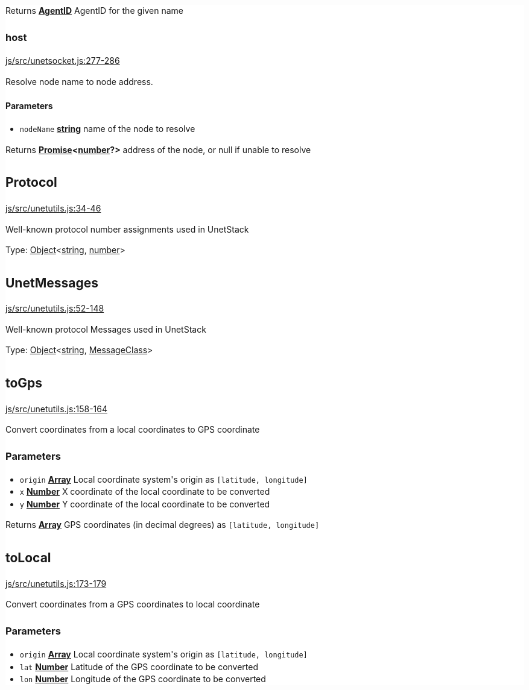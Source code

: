Returns **[AgentID][43]** AgentID for the given name

### host

[js/src/unetsocket.js:277-286][88]

Resolve node name to node address.

#### Parameters

*   `nodeName` **[string][63]** name of the node to resolve

Returns **[Promise][62]<[number][71]?>** address of the node, or null if unable to resolve

## Protocol

[js/src/unetutils.js:34-46][89]

Well-known protocol number assignments used in UnetStack

Type: [Object][90]<[string][63], [number][71]>

## UnetMessages

[js/src/unetutils.js:52-148][91]

Well-known protocol Messages used in UnetStack

Type: [Object][90]<[string][63], [MessageClass][46]>

## toGps

[js/src/unetutils.js:158-164][92]

Convert coordinates from a local coordinates to GPS coordinate

### Parameters

*   `origin` **[Array][82]** Local coordinate system's origin as `[latitude, longitude]`
*   `x` **[Number][71]** X coordinate of the local coordinate to be converted
*   `y` **[Number][71]** Y coordinate of the local coordinate to be converted

Returns **[Array][82]** GPS coordinates (in decimal degrees) as `[latitude, longitude]`

## toLocal

[js/src/unetutils.js:173-179][93]

Convert coordinates from a GPS coordinates to local coordinate

### Parameters

*   `origin` **[Array][82]** Local coordinate system's origin as `[latitude, longitude]`
*   `lat` **[Number][71]** Latitude of the GPS coordinate to be converted
*   `lon` **[Number][71]** Longitude of the GPS coordinate to be converted


[1]: #unetsocket
[2]: #parameters
[3]: #examples
[4]: #close
[5]: #isclosed
[6]: #bind
[7]: #parameters-1
[8]: #unbind
[9]: #isbound
[10]: #connect
[11]: #parameters-2
[12]: #disconnect
[13]: #isconnected
[14]: #getlocaladdress
[15]: #getlocalprotocol
[16]: #getremoteaddress
[17]: #getremoteprotocol
[18]: #settimeout
[19]: #parameters-3
[20]: #gettimeout
[21]: #send
[22]: #parameters-4
[23]: #receive
[24]: #getgateway
[25]: #agentforservice
[26]: #parameters-5
[27]: #agentsforservice
[28]: #parameters-6
[29]: #agent
[30]: #parameters-7
[31]: #host
[32]: #parameters-8
[33]: #protocol
[34]: #unetmessages
[35]: #togps
[36]: #parameters-9
[37]: #tolocal
[38]: #parameters-10
[39]: #datagramreq
[40]: #properties
[41]: #datagramntf
[42]: #properties-1
[43]: #agentid
[44]: #services
[45]: #performative
[46]: #messageclass
[47]: #cachingagentid
[48]: #parameters-11
[49]: #set
[50]: #parameters-12
[51]: #get
[52]: #parameters-13
[53]: #agent-1
[54]: #parameters-14
[55]: #topic
[56]: #parameters-15
[57]: #agentforservice-1
[58]: #parameters-16
[59]: #agentsforservice-1
[60]: #parameters-17
[61]: https://github.com/org-arl/unetsockets/blob/f42f1a6eaaec71db9cce642347856c931ac17b70/js/src/unetsocket.js#L27-L287 "Source code on GitHub"
[62]: https://developer.mozilla.org/docs/Web/JavaScript/Reference/Global_Objects/Promise
[63]: https://developer.mozilla.org/docs/Web/JavaScript/Reference/Global_Objects/String
[64]: https://github.com/org-arl/unetsockets/blob/f42f1a6eaaec71db9cce642347856c931ac17b70/js/src/unetsocket.js#L51-L54 "Source code on GitHub"
[65]: https://github.com/org-arl/unetsockets/blob/f42f1a6eaaec71db9cce642347856c931ac17b70/js/src/unetsocket.js#L60-L62 "Source code on GitHub"
[66]: https://developer.mozilla.org/docs/Web/JavaScript/Reference/Global_Objects/Boolean
[67]: https://github.com/org-arl/unetsockets/blob/f42f1a6eaaec71db9cce642347856c931ac17b70/js/src/unetsocket.js#L71-L77 "Source code on GitHub"
[68]: https://github.com/org-arl/unetsockets/blob/f42f1a6eaaec71db9cce642347856c931ac17b70/js/src/unetsocket.js#L84-L84 "Source code on GitHub"
[69]: https://github.com/org-arl/unetsockets/blob/f42f1a6eaaec71db9cce642347856c931ac17b70/js/src/unetsocket.js#L90-L90 "Source code on GitHub"
[70]: https://github.com/org-arl/unetsockets/blob/f42f1a6eaaec71db9cce642347856c931ac17b70/js/src/unetsocket.js#L104-L111 "Source code on GitHub"
[71]: https://developer.mozilla.org/docs/Web/JavaScript/Reference/Global_Objects/Number
[72]: https://github.com/org-arl/unetsockets/blob/f42f1a6eaaec71db9cce642347856c931ac17b70/js/src/unetsocket.js#L118-L121 "Source code on GitHub"
[73]: https://github.com/org-arl/unetsockets/blob/f42f1a6eaaec71db9cce642347856c931ac17b70/js/src/unetsocket.js#L127-L127 "Source code on GitHub"
[74]: https://github.com/org-arl/unetsockets/blob/f42f1a6eaaec71db9cce642347856c931ac17b70/js/src/unetsocket.js#L133-L139 "Source code on GitHub"
[75]: https://github.com/org-arl/unetsockets/blob/f42f1a6eaaec71db9cce642347856c931ac17b70/js/src/unetsocket.js#L145-L145 "Source code on GitHub"
[76]: https://github.com/org-arl/unetsockets/blob/f42f1a6eaaec71db9cce642347856c931ac17b70/js/src/unetsocket.js#L151-L151 "Source code on GitHub"
[77]: https://github.com/org-arl/unetsockets/blob/f42f1a6eaaec71db9cce642347856c931ac17b70/js/src/unetsocket.js#L157-L157 "Source code on GitHub"
[78]: https://github.com/org-arl/unetsockets/blob/f42f1a6eaaec71db9cce642347856c931ac17b70/js/src/unetsocket.js#L167-L170 "Source code on GitHub"
[79]: #unetsocketreceive
[80]: https://github.com/org-arl/unetsockets/blob/f42f1a6eaaec71db9cce642347856c931ac17b70/js/src/unetsocket.js#L176-L176 "Source code on GitHub"
[81]: https://github.com/org-arl/unetsockets/blob/f42f1a6eaaec71db9cce642347856c931ac17b70/js/src/unetsocket.js#L187-L213 "Source code on GitHub"
[82]: https://developer.mozilla.org/docs/Web/JavaScript/Reference/Global_Objects/Array
[83]: https://github.com/org-arl/unetsockets/blob/f42f1a6eaaec71db9cce642347856c931ac17b70/js/src/unetsocket.js#L221-L231 "Source code on GitHub"
[84]: https://github.com/org-arl/unetsockets/blob/f42f1a6eaaec71db9cce642347856c931ac17b70/js/src/unetsocket.js#L237-L237 "Source code on GitHub"
[85]: https://github.com/org-arl/unetsockets/blob/f42f1a6eaaec71db9cce642347856c931ac17b70/js/src/unetsocket.js#L245-L248 "Source code on GitHub"
[86]: https://github.com/org-arl/unetsockets/blob/f42f1a6eaaec71db9cce642347856c931ac17b70/js/src/unetsocket.js#L256-L259 "Source code on GitHub"
[87]: https://github.com/org-arl/unetsockets/blob/f42f1a6eaaec71db9cce642347856c931ac17b70/js/src/unetsocket.js#L267-L270 "Source code on GitHub"
[88]: https://github.com/org-arl/unetsockets/blob/f42f1a6eaaec71db9cce642347856c931ac17b70/js/src/unetsocket.js#L277-L286 "Source code on GitHub"
[89]: https://github.com/org-arl/unetsockets/blob/f42f1a6eaaec71db9cce642347856c931ac17b70/js/src/unetutils.js#L30-L33 "Source code on GitHub"
[90]: https://developer.mozilla.org/docs/Web/JavaScript/Reference/Global_Objects/Object
[91]: https://github.com/org-arl/unetsockets/blob/f42f1a6eaaec71db9cce642347856c931ac17b70/js/src/unetutils.js#L48-L51 "Source code on GitHub"
[92]: https://github.com/org-arl/unetsockets/blob/f42f1a6eaaec71db9cce642347856c931ac17b70/js/src/unetutils.js#L158-L164 "Source code on GitHub"
[93]: https://github.com/org-arl/unetsockets/blob/f42f1a6eaaec71db9cce642347856c931ac17b70/js/src/unetutils.js#L173-L179 "Source code on GitHub"
[94]: https://github.com/org-arl/unetsockets/blob/f42f1a6eaaec71db9cce642347856c931ac17b70/js/src/unetutils.js#L188-L198 "Source code on GitHub"
[95]: https://github.com/org-arl/unetsockets/blob/f42f1a6eaaec71db9cce642347856c931ac17b70/js/src/unetutils.js#L200-L209 "Source code on GitHub"
[96]: https://github.com/org-arl/unetsockets/blob/f42f1a6eaaec71db9cce642347856c931ac17b70/js/src/unetutils.js#L246-L357 "Source code on GitHub"
[97]: https://org-arl.github.io/fjage/jsdoc/
[98]: https://github.com/org-arl/unetsockets/blob/f42f1a6eaaec71db9cce642347856c931ac17b70/js/src/unetutils.js#L268-L272 "Source code on GitHub"
[99]: https://github.com/org-arl/unetsockets/blob/f42f1a6eaaec71db9cce642347856c931ac17b70/js/src/unetutils.js#L283-L306 "Source code on GitHub"
[100]: https://github.com/org-arl/unetsockets/blob/f42f1a6eaaec71db9cce642347856c931ac17b70/js/src/unetutils.js#L370-L373 "Source code on GitHub"
[101]: https://github.com/org-arl/unetsockets/blob/f42f1a6eaaec71db9cce642347856c931ac17b70/js/src/unetutils.js#L384-L387 "Source code on GitHub"
[102]: https://github.com/org-arl/unetsockets/blob/f42f1a6eaaec71db9cce642347856c931ac17b70/js/src/unetutils.js#L398-L402 "Source code on GitHub"
[103]: https://github.com/org-arl/unetsockets/blob/f42f1a6eaaec71db9cce642347856c931ac17b70/js/src/unetutils.js#L412-L415 "Source code on GitHub"
